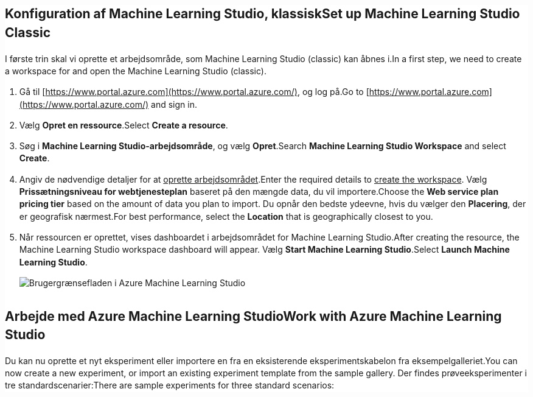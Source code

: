 ## <a name="set-up-machine-learning-studio-classic"></a><span data-ttu-id="6cc3a-112">Konfiguration af Machine Learning Studio, klassisk</span><span class="sxs-lookup"><span data-stu-id="6cc3a-112">Set up Machine Learning Studio Classic</span></span>

<span data-ttu-id="6cc3a-113">I første trin skal vi oprette et arbejdsområde, som Machine Learning Studio (classic) kan åbnes i.</span><span class="sxs-lookup"><span data-stu-id="6cc3a-113">In a first step, we need to create a workspace for and open the Machine Learning Studio (classic).</span></span>

1. <span data-ttu-id="6cc3a-114">Gå til [https://www.portal.azure.com](https://www.portal.azure.com/), og log på.</span><span class="sxs-lookup"><span data-stu-id="6cc3a-114">Go to [https://www.portal.azure.com](https://www.portal.azure.com/) and sign in.</span></span>

1. <span data-ttu-id="6cc3a-115">Vælg **Opret en ressource**.</span><span class="sxs-lookup"><span data-stu-id="6cc3a-115">Select **Create a resource**.</span></span>

1. <span data-ttu-id="6cc3a-116">Søg i **Machine Learning Studio-arbejdsområde**, og vælg **Opret**.</span><span class="sxs-lookup"><span data-stu-id="6cc3a-116">Search **Machine Learning Studio Workspace** and select **Create**.</span></span>

1. <span data-ttu-id="6cc3a-117">Angiv de nødvendige detaljer for at [oprette arbejdsområdet](https://docs.microsoft.com/azure/machine-learning/studio/create-workspace).</span><span class="sxs-lookup"><span data-stu-id="6cc3a-117">Enter the required details to [create the workspace](https://docs.microsoft.com/azure/machine-learning/studio/create-workspace).</span></span> <span data-ttu-id="6cc3a-118">Vælg **Prissætningsniveau for webtjenesteplan** baseret på den mængde data, du vil importere.</span><span class="sxs-lookup"><span data-stu-id="6cc3a-118">Choose the **Web service plan pricing tier** based on the amount of data you plan to import.</span></span> <span data-ttu-id="6cc3a-119">Du opnår den bedste ydeevne, hvis du vælger den **Placering**, der er geografisk nærmest.</span><span class="sxs-lookup"><span data-stu-id="6cc3a-119">For best performance, select the **Location** that is geographically closest to you.</span></span>

1. <span data-ttu-id="6cc3a-120">Når ressourcen er oprettet, vises dashboardet i arbejdsområdet for Machine Learning Studio.</span><span class="sxs-lookup"><span data-stu-id="6cc3a-120">After creating the resource, the Machine Learning Studio workspace dashboard will appear.</span></span> <span data-ttu-id="6cc3a-121">Vælg **Start Machine Learning Studio**.</span><span class="sxs-lookup"><span data-stu-id="6cc3a-121">Select **Launch Machine Learning Studio**.</span></span>

   ![Brugergrænsefladen i Azure Machine Learning Studio](media/azure-machine-learning-studio.png)

## <a name="work-with-azure-machine-learning-studio"></a><span data-ttu-id="6cc3a-123">Arbejde med Azure Machine Learning Studio</span><span class="sxs-lookup"><span data-stu-id="6cc3a-123">Work with Azure Machine Learning Studio</span></span>

<span data-ttu-id="6cc3a-124">Du kan nu oprette et nyt eksperiment eller importere en fra en eksisterende eksperimentskabelon fra eksempelgalleriet.</span><span class="sxs-lookup"><span data-stu-id="6cc3a-124">You can now create a new experiment, or import an existing experiment template from the sample gallery.</span></span> <span data-ttu-id="6cc3a-125">Der findes prøveeksperimenter i tre standardscenarier:</span><span class="sxs-lookup"><span data-stu-id="6cc3a-125">There are sample experiments for three standard scenarios:</span></span>
